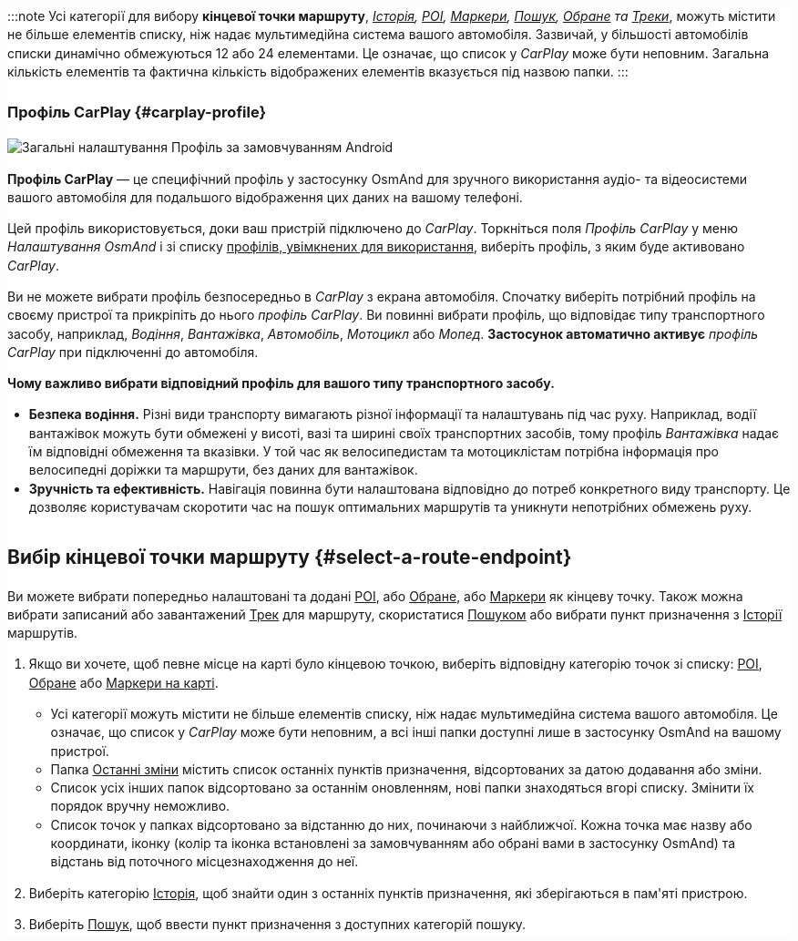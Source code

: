 :::note
Усі категорії для вибору **кінцевої точки маршруту**, *[Історія](#history), [POI](#poi-categories), [Маркери](#map-markers), [Пошук](#search), [Обране](#favorites) та [Треки](#tracks)*, можуть містити не більше елементів списку, ніж надає мультимедійна система вашого автомобіля. Зазвичай, у більшості автомобілів списки динамічно обмежуються 12 або 24 елементами. Це означає, що список у *CarPlay* може бути неповним. Загальна кількість елементів та фактична кількість відображених елементів вказується під назвою папки.
:::


### Профіль CarPlay {#carplay-profile}

*<Translate ios="true" ids="shared_string_menu,shared_string_settings,carplay_profile"/>*
![Загальні налаштування Профіль за замовчуванням Android](@site/static/img/personal/profiles/CarPlay_ios.png)

**Профіль CarPlay** — це специфічний профіль у застосунку OsmAnd для зручного використання аудіо- та відеосистеми вашого автомобіля для подальшого відображення цих даних на вашому телефоні.

Цей профіль використовується, доки ваш пристрій підключено до *CarPlay*. Торкніться поля *Профіль CarPlay* у меню *Налаштування OsmAnd* і зі списку [профілів, увімкнених для використання](../personal/profiles.md), виберіть профіль, з яким буде активовано *CarPlay*.

Ви не можете вибрати профіль безпосередньо в *CarPlay* з екрана автомобіля. Спочатку виберіть потрібний профіль на своєму пристрої та прикріпіть до нього *профіль CarPlay*. Ви повинні вибрати профіль, що відповідає типу транспортного засобу, наприклад, *Водіння*, *Вантажівка*, *Автомобіль*, *Мотоцикл* або *Мопед*. **Застосунок автоматично активує** *профіль CarPlay* при підключенні до автомобіля.

**Чому важливо вибрати відповідний профіль для вашого типу транспортного засобу.**

- **Безпека водіння.** Різні види транспорту вимагають різної інформації та налаштувань під час руху. Наприклад, водії вантажівок можуть бути обмежені у висоті, вазі та ширині своїх транспортних засобів, тому профіль *Вантажівка* надає їм відповідні обмеження та вказівки. У той час як велосипедистам та мотоциклістам потрібна інформація про велосипедні доріжки та маршрути, без даних для вантажівок.
- **Зручність та ефективність.** Навігація повинна бути налаштована відповідно до потреб конкретного виду транспорту. Це дозволяє користувачам скоротити час на пошук оптимальних маршрутів та уникнути непотрібних обмежень руху.


## Вибір кінцевої точки маршруту {#select-a-route-endpoint}

Ви можете вибрати попередньо налаштовані та додані [POI](../map/point-layers-on-map.md#points-of-interest-pois), або [Обране](../personal/favorites.md), або [Маркери](../personal/markers.md) як кінцеву точку. Також можна вибрати записаний або завантажений [Трек](../personal/tracks/index.md) для маршруту, скористатися [Пошуком](../search/index.md) або вибрати пункт призначення з [Історії](../search/search-history.md) маршрутів.

1. Якщо ви хочете, щоб певне місце на карті було кінцевою точкою, виберіть відповідну категорію точок зі списку: [POI](#poi-categories), [Обране](#favorites) або [Маркери на карті](#map-markers).

    - Усі категорії можуть містити не більше елементів списку, ніж надає мультимедійна система вашого автомобіля. Це означає, що список у *CarPlay* може бути неповним, а всі інші папки доступні лише в застосунку OsmAnd на вашому пристрої.
    - Папка [Останні зміни](#folder-last-modified) містить список останніх пунктів призначення, відсортованих за датою додавання або зміни.
    - Список усіх інших папок відсортовано за останнім оновленням, нові папки знаходяться вгорі списку. Змінити їх порядок вручну неможливо.
    - Список точок у папках відсортовано за відстанню до них, починаючи з найближчої. Кожна точка має назву або координати, іконку (колір та іконка встановлені за замовчуванням або обрані вами в застосунку OsmAnd) та відстань від поточного місцезнаходження до неї.
2. Виберіть категорію [Історія](#history), щоб знайти один з останніх пунктів призначення, які зберігаються в пам'яті пристрою.
3. Виберіть [Пошук](#search), щоб ввести пункт призначення з доступних категорій пошуку.

